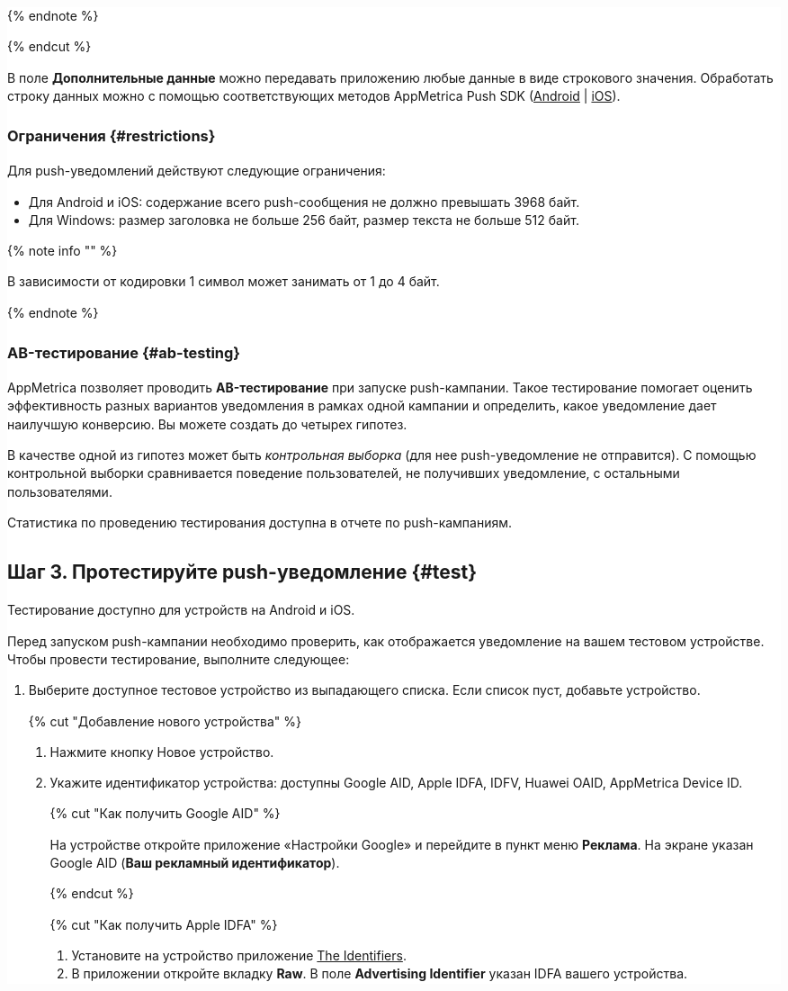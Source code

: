    {% endnote %}

{% endcut %}

В поле **Дополнительные данные** можно передавать приложению любые данные в виде строкового значения. Обработать строку данных можно с помощью соответствующих методов AppMetrica Push SDK ([Android](../sdk/android/push/quick-start.md) | [iOS](../sdk/ios/push/quick-start.md)).

### Ограничения {#restrictions}

Для push-уведомлений действуют следующие ограничения:

- Для Android и iOS: содержание всего push-сообщения не должно превышать 3968 байт.
- Для Windows: размер заголовка не больше 256 байт, размер текста не больше 512 байт.

{% note info "" %}

В зависимости от кодировки 1 символ может занимать от 1 до 4 байт.

{% endnote %}

### AB-тестирование {#ab-testing}

AppMetrica позволяет проводить **AB-тестирование** при запуске push-кампании. Такое тестирование помогает оценить эффективность разных вариантов уведомления в рамках одной кампании и определить, какое уведомление дает наилучшую конверсию. Вы можете создать до четырех гипотез.

В качестве одной из гипотез может быть *контрольная выборка* (для нее push-уведомление не отправится). С помощью контрольной выборки сравнивается поведение пользователей, не получивших уведомление, с остальными пользователями.

Статистика по проведению тестирования доступна в отчете по push-кампаниям.

## Шаг 3. Протестируйте push-уведомление {#test}

Тестирование доступно для устройств на Android и iOS.

Перед запуском push-кампании необходимо проверить, как отображается уведомление на вашем тестовом устройстве. Чтобы провести тестирование, выполните следующее:

1. Выберите доступное тестовое устройство из выпадающего списка. Если список пуст, добавьте устройство.

   {% cut "Добавление нового устройства" %}

   1. Нажмите кнопку Новое устройство.
   2. Укажите идентификатор устройства: доступны Google AID, Apple IDFA, IDFV, Huawei OAID, AppMetrica Device ID.

      {% cut "Как получить Google AID" %}

        На устройстве откройте приложение «Настройки Google» и перейдите в пункт меню **Реклама**. На экране указан Google AID (**Ваш рекламный идентификатор**).

      {% endcut %}

      {% cut "Как получить Apple IDFA" %}

        1. Установите на устройство приложение [The Identifiers](https://itunes.apple.com/us/app/the-identifiers/id564618183).
        2. В приложении откройте вкладку **Raw**. В поле **Advertising Identifier** указан IDFA вашего устройства.
